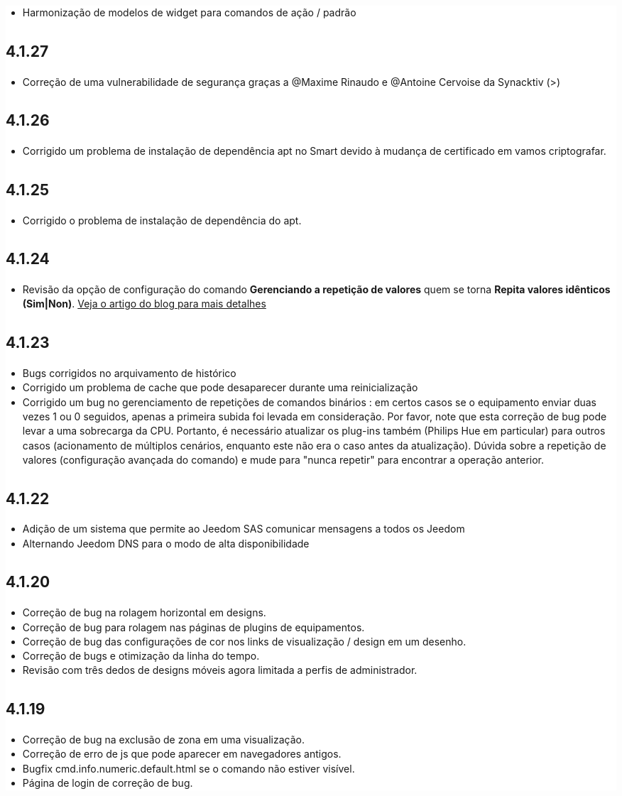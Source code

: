 - Harmonização de modelos de widget para comandos de ação / padrão

## 4.1.27

- Correção de uma vulnerabilidade de segurança graças a @Maxime Rinaudo e @Antoine Cervoise da Synacktiv (>)

## 4.1.26

- Corrigido um problema de instalação de dependência apt no Smart devido à mudança de certificado em vamos criptografar.

## 4.1.25

- Corrigido o problema de instalação de dependência do apt.

## 4.1.24

- Revisão da opção de configuração do comando **Gerenciando a repetição de valores** quem se torna **Repita valores idênticos (Sim|Non)**. [Veja o artigo do blog para mais detalhes](https://blog.jeedom.com/5414-nouvelle-gestion-de-la-repetition-des-valeurs/)

## 4.1.23

- Bugs corrigidos no arquivamento de histórico
- Corrigido um problema de cache que pode desaparecer durante uma reinicialização
- Corrigido um bug no gerenciamento de repetições de comandos binários : em certos casos se o equipamento enviar duas vezes 1 ou 0 seguidos, apenas a primeira subida foi levada em consideração. Por favor, note que esta correção de bug pode levar a uma sobrecarga da CPU. Portanto, é necessário atualizar os plug-ins também (Philips Hue em particular) para outros casos (acionamento de múltiplos cenários, enquanto este não era o caso antes da atualização). Dúvida sobre a repetição de valores (configuração avançada do comando) e mude para "nunca repetir" para encontrar a operação anterior.

## 4.1.22

- Adição de um sistema que permite ao Jeedom SAS comunicar mensagens a todos os Jeedom
- Alternando Jeedom DNS para o modo de alta disponibilidade

## 4.1.20

- Correção de bug na rolagem horizontal em designs.
- Correção de bug para rolagem nas páginas de plugins de equipamentos.
- Correção de bug das configurações de cor nos links de visualização / design em um desenho.
- Correção de bugs e otimização da linha do tempo.
- Revisão com três dedos de designs móveis agora limitada a perfis de administrador.

## 4.1.19

- Correção de bug na exclusão de zona em uma visualização.
- Correção de erro de js que pode aparecer em navegadores antigos.
- Bugfix cmd.info.numeric.default.html se o comando não estiver visível.
- Página de login de correção de bug.

